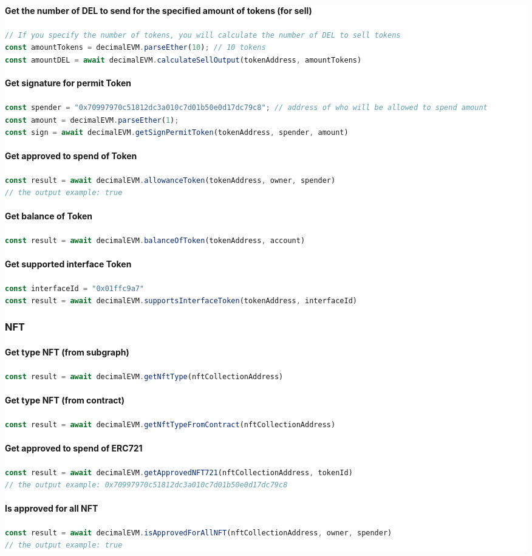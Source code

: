 #### Get the number of DEL to send for the specified amount of tokens (for sell)
```js
// If you specify the number of tokens, you will calculate the number of DEL to sell tokens
const amountTokens = decimalEVM.parseEther(10); // 10 tokens 
const amountDEL = await decimalEVM.calculateSellOutput(tokenAddress, amountTokens)
```
    
#### Get signature for permit Token
```js
const spender = "0x70997970c51812dc3a010c7d01b50e0d17dc79c8"; // address of who will be allowed to spend amount
const amount = decimalEVM.parseEther(1);
const sign = await decimalEVM.getSignPermitToken(tokenAddress, spender, amount)
```

#### Get approved to spend of Token
```js
const result = await decimalEVM.allowanceToken(tokenAddress, owner, spender)
// the output example: true
```

#### Get balance of Token
```js
const result = await decimalEVM.balanceOfToken(tokenAddress, account)
```

#### Get supported interface Token
```js
const interfaceId = "0x01ffc9a7"
const result = await decimalEVM.supportsInterfaceToken(tokenAddress, interfaceId) 
```

### NFT 
#### Get type NFT (from subgraph)
```js
const result = await decimalEVM.getNftType(nftCollectionAddress)
 ```

#### Get type NFT (from contract)
```js
const result = await decimalEVM.getNftTypeFromContract(nftCollectionAddress)
 ```

#### Get approved to spend of ERC721
```js
const result = await decimalEVM.getApprovedNFT721(nftCollectionAddress, tokenId)
// the output example: 0x70997970c51812dc3a010c7d01b50e0d17dc79c8
 ```

#### Is approved for all NFT
```js
const result = await decimalEVM.isApprovedForAllNFT(nftCollectionAddress, owner, spender)
// the output example: true
 ```
